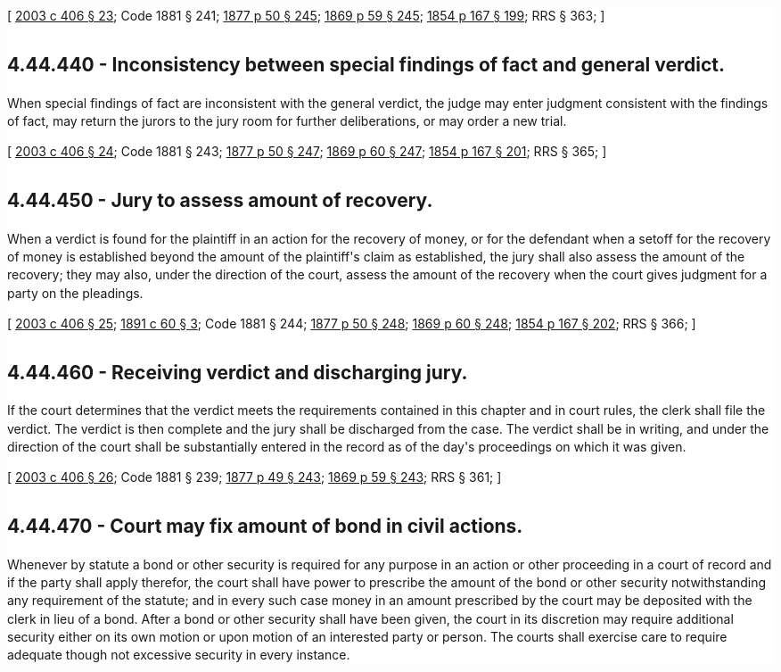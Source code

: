 \[ [2003 c 406 § 23](https://lawfilesext.leg.wa.gov/biennium/2003-04/Pdf/Bills/Session%20Laws/House/1675-S.SL.pdf?cite=2003%20c%20406%20§%2023); Code 1881 § 241; [1877 p 50 § 245](https://leg.wa.gov/CodeReviser/Pages/session_laws.aspx?cite=1877%20p%2050%20§%20245); [1869 p 59 § 245](https://leg.wa.gov/CodeReviser/Pages/session_laws.aspx?cite=1869%20p%2059%20§%20245); [1854 p 167 § 199](https://leg.wa.gov/CodeReviser/Pages/session_laws.aspx?cite=1854%20p%20167%20§%20199); RRS § 363; \]

## 4.44.440 - Inconsistency between special findings of fact and general verdict.
When special findings of fact are inconsistent with the general verdict, the judge may enter judgment consistent with the findings of fact, may return the jurors to the jury room for further deliberations, or may order a new trial.

\[ [2003 c 406 § 24](https://lawfilesext.leg.wa.gov/biennium/2003-04/Pdf/Bills/Session%20Laws/House/1675-S.SL.pdf?cite=2003%20c%20406%20§%2024); Code 1881 § 243; [1877 p 50 § 247](https://leg.wa.gov/CodeReviser/Pages/session_laws.aspx?cite=1877%20p%2050%20§%20247); [1869 p 60 § 247](https://leg.wa.gov/CodeReviser/Pages/session_laws.aspx?cite=1869%20p%2060%20§%20247); [1854 p 167 § 201](https://leg.wa.gov/CodeReviser/Pages/session_laws.aspx?cite=1854%20p%20167%20§%20201); RRS § 365; \]

## 4.44.450 - Jury to assess amount of recovery.
When a verdict is found for the plaintiff in an action for the recovery of money, or for the defendant when a setoff for the recovery of money is established beyond the amount of the plaintiff's claim as established, the jury shall also assess the amount of the recovery; they may also, under the direction of the court, assess the amount of the recovery when the court gives judgment for a party on the pleadings.

\[ [2003 c 406 § 25](https://lawfilesext.leg.wa.gov/biennium/2003-04/Pdf/Bills/Session%20Laws/House/1675-S.SL.pdf?cite=2003%20c%20406%20§%2025); [1891 c 60 § 3](https://leg.wa.gov/CodeReviser/documents/sessionlaw/1891c60.pdf?cite=1891%20c%2060%20§%203); Code 1881 § 244; [1877 p 50 § 248](https://leg.wa.gov/CodeReviser/Pages/session_laws.aspx?cite=1877%20p%2050%20§%20248); [1869 p 60 § 248](https://leg.wa.gov/CodeReviser/Pages/session_laws.aspx?cite=1869%20p%2060%20§%20248); [1854 p 167 § 202](https://leg.wa.gov/CodeReviser/Pages/session_laws.aspx?cite=1854%20p%20167%20§%20202); RRS § 366; \]

## 4.44.460 - Receiving verdict and discharging jury.
If the court determines that the verdict meets the requirements contained in this chapter and in court rules, the clerk shall file the verdict. The verdict is then complete and the jury shall be discharged from the case. The verdict shall be in writing, and under the direction of the court shall be substantially entered in the record as of the day's proceedings on which it was given.

\[ [2003 c 406 § 26](https://lawfilesext.leg.wa.gov/biennium/2003-04/Pdf/Bills/Session%20Laws/House/1675-S.SL.pdf?cite=2003%20c%20406%20§%2026); Code 1881 § 239; [1877 p 49 § 243](https://leg.wa.gov/CodeReviser/Pages/session_laws.aspx?cite=1877%20p%2049%20§%20243); [1869 p 59 § 243](https://leg.wa.gov/CodeReviser/Pages/session_laws.aspx?cite=1869%20p%2059%20§%20243); RRS § 361; \]

## 4.44.470 - Court may fix amount of bond in civil actions.
Whenever by statute a bond or other security is required for any purpose in an action or other proceeding in a court of record and if the party shall apply therefor, the court shall have power to prescribe the amount of the bond or other security notwithstanding any requirement of the statute; and in every such case money in an amount prescribed by the court may be deposited with the clerk in lieu of a bond. After a bond or other security shall have been given, the court in its discretion may require additional security either on its own motion or upon motion of an interested party or person. The courts shall exercise care to require adequate though not excessive security in every instance.
